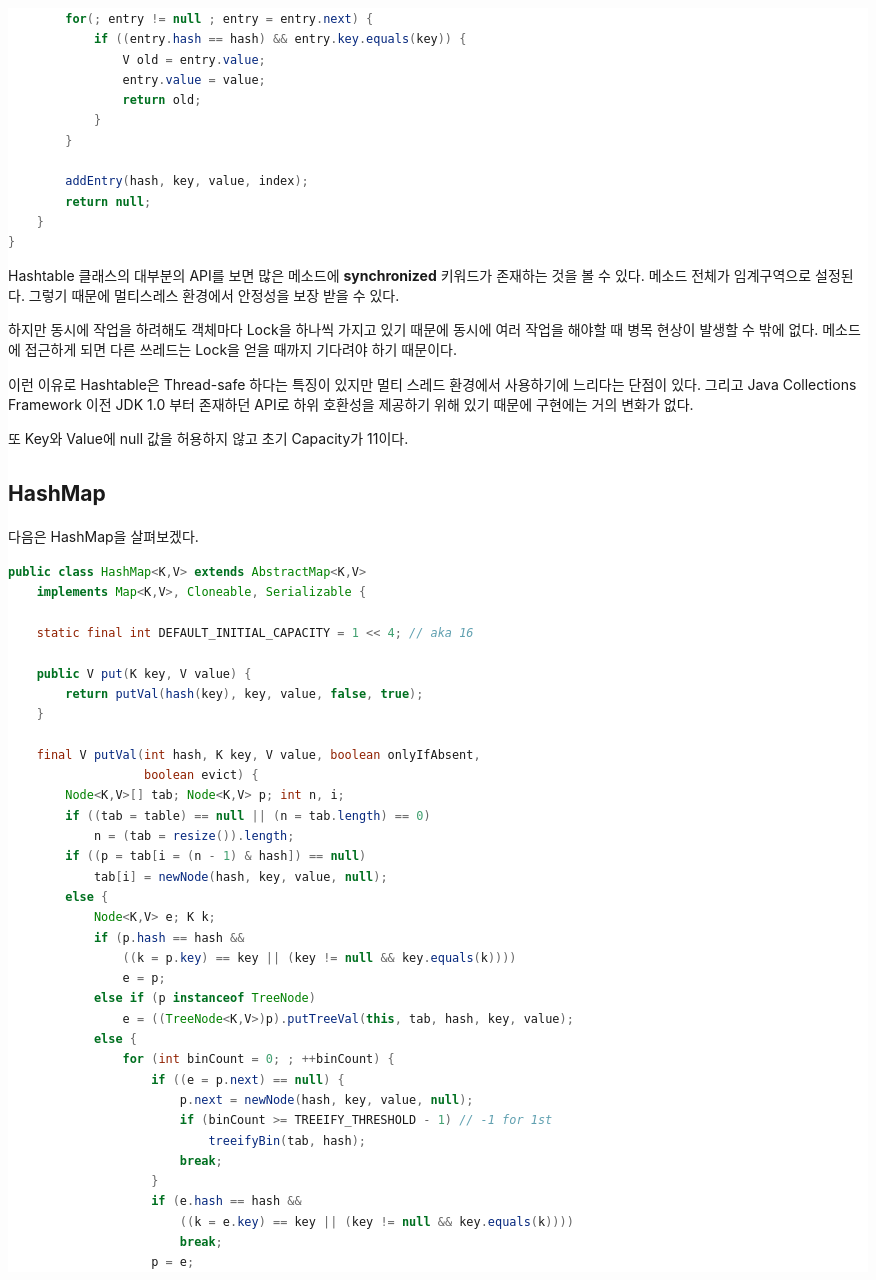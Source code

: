 ```java
        for(; entry != null ; entry = entry.next) {
            if ((entry.hash == hash) && entry.key.equals(key)) {
                V old = entry.value;
                entry.value = value;
                return old;
            }
        }

        addEntry(hash, key, value, index);
        return null;
    }
}
```

Hashtable 클래스의 대부분의 API를 보면 많은 메소드에 **synchronized** 키워드가 존재하는 것을 볼 수 있다. 메소드 전체가 임계구역으로 설정된다.
그렇기 때문에 멀티스레스 환경에서 안정성을 보장 받을 수 있다.

하지만 동시에 작업을 하려해도 객체마다 Lock을 하나씩 가지고 있기 때문에 동시에 여러 작업을 해야할 때 병목 현상이 발생할 수 밖에 없다. 메소드에 접근하게 되면 다른 쓰레드는 Lock을 얻을 때까지 기다려야 하기 때문이다.

이런 이유로 Hashtable은 Thread-safe 하다는 특징이 있지만 멀티 스레드 환경에서 사용하기에 느리다는 단점이 있다. 그리고 Java Collections Framework 이전 JDK 1.0 부터 존재하던 API로 하위 호환성을 제공하기 위해 있기 때문에 구현에는 거의 변화가 없다.

또 Key와 Value에 null 값을 허용하지 않고 초기 Capacity가 11이다.

## HashMap

다음은 HashMap을 살펴보겠다.

```java
public class HashMap<K,V> extends AbstractMap<K,V>
    implements Map<K,V>, Cloneable, Serializable {

    static final int DEFAULT_INITIAL_CAPACITY = 1 << 4; // aka 16

    public V put(K key, V value) {
        return putVal(hash(key), key, value, false, true);
    }

    final V putVal(int hash, K key, V value, boolean onlyIfAbsent,
                   boolean evict) {
        Node<K,V>[] tab; Node<K,V> p; int n, i;
        if ((tab = table) == null || (n = tab.length) == 0)
            n = (tab = resize()).length;
        if ((p = tab[i = (n - 1) & hash]) == null)
            tab[i] = newNode(hash, key, value, null);
        else {
            Node<K,V> e; K k;
            if (p.hash == hash &&
                ((k = p.key) == key || (key != null && key.equals(k))))
                e = p;
            else if (p instanceof TreeNode)
                e = ((TreeNode<K,V>)p).putTreeVal(this, tab, hash, key, value);
            else {
                for (int binCount = 0; ; ++binCount) {
                    if ((e = p.next) == null) {
                        p.next = newNode(hash, key, value, null);
                        if (binCount >= TREEIFY_THRESHOLD - 1) // -1 for 1st
                            treeifyBin(tab, hash);
                        break;
                    }
                    if (e.hash == hash &&
                        ((k = e.key) == key || (key != null && key.equals(k))))
                        break;
                    p = e;
```